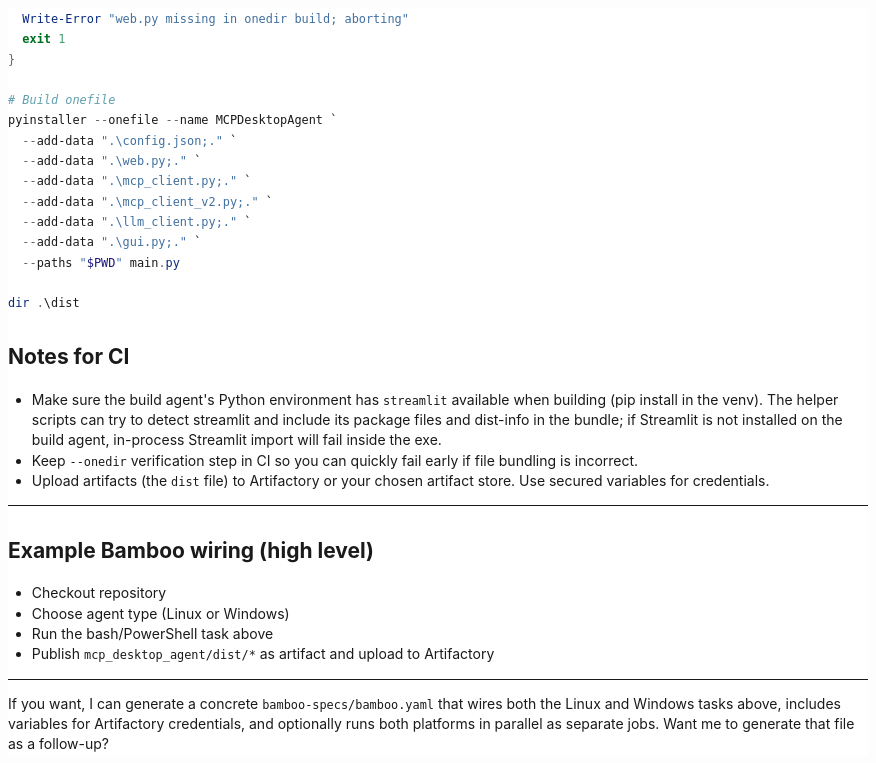 ```powershell
  Write-Error "web.py missing in onedir build; aborting"
  exit 1
}

# Build onefile
pyinstaller --onefile --name MCPDesktopAgent `
  --add-data ".\config.json;." `
  --add-data ".\web.py;." `
  --add-data ".\mcp_client.py;." `
  --add-data ".\mcp_client_v2.py;." `
  --add-data ".\llm_client.py;." `
  --add-data ".\gui.py;." `
  --paths "$PWD" main.py

dir .\dist
```

## Notes for CI

- Make sure the build agent's Python environment has `streamlit` available when building (pip install in the venv). The helper scripts can try to detect streamlit and include its package files and dist-info in the bundle; if Streamlit is not installed on the build agent, in-process Streamlit import will fail inside the exe.
- Keep `--onedir` verification step in CI so you can quickly fail early if file bundling is incorrect.
- Upload artifacts (the `dist` file) to Artifactory or your chosen artifact store. Use secured variables for credentials.

---

## Example Bamboo wiring (high level)

- Checkout repository
- Choose agent type (Linux or Windows)
- Run the bash/PowerShell task above
- Publish `mcp_desktop_agent/dist/*` as artifact and upload to Artifactory

---

If you want, I can generate a concrete `bamboo-specs/bamboo.yaml` that wires both the Linux and Windows tasks above, includes variables for Artifactory credentials, and optionally runs both platforms in parallel as separate jobs. Want me to generate that file as a follow-up? 
``` 
